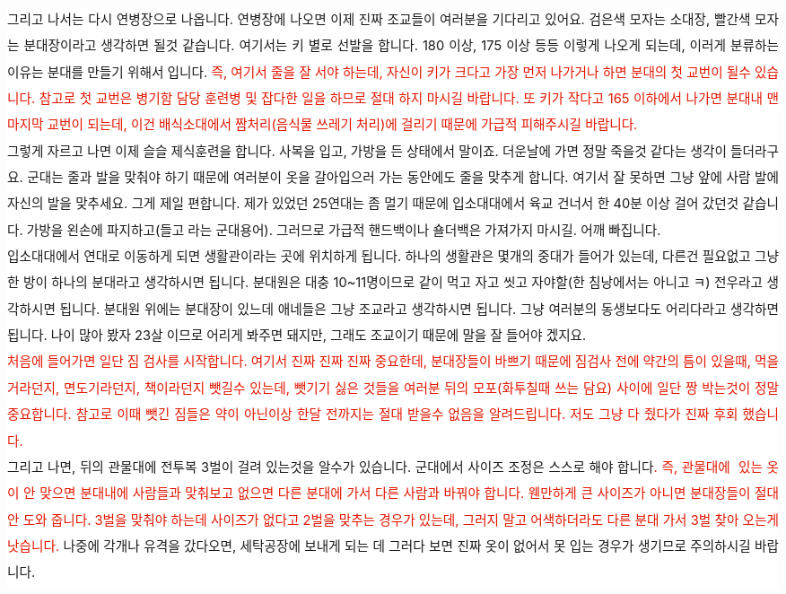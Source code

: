 <div style="TEXT-ALIGN: justify; LINE-HEIGHT: 2"><span style="font-size: 11pt; ">  
</span></div><span style="font-size: 11pt; ">  
</span>

<div style="TEXT-ALIGN: justify; LINE-HEIGHT: 2"><span style="font-size: 11pt; ">그리고 나서는 다시 연병장으로 나옵니다. 연병장에 나오면 이제 진짜 조교들이 여러분을 기다리고 있어요. 검은색 모자는 소대장, 빨간색 모자는 분대장이라고 생각하면 될것 같습니다. 여기서는 키 별로 선발을 합니다. 180 이상, 175 이상 등등 이렇게 나오게 되는데, 이러게 분류하는 이유는 분대를 만들기 위해서 입니다.</span><font color="#e31600"><span style="font-size: 11pt; "> 즉, 여기서 줄을 잘 서야 하는데, 자신이 키가 크다고 가장 먼저 나가거나 하면 분대의 첫 교번이 될수 있습니다. 참고로 첫 교번은 병기함 담당 훈련병 및 잡다한 일을 하므로 절대 하지 마시길 바랍니다. 또 키가 작다고 165 이하에서 나가면 분대내 맨 마지막 교번이 되는데, 이건 배식소대에서 짬처리(음식물 쓰레기 처리)에 걸리기 때문에 가급적 피해주시길 바랍니다. </span></font></div><span style="font-size: 11pt; ">  
</span>

<div style="TEXT-ALIGN: justify; LINE-HEIGHT: 2"><span style="font-size: 11pt; ">  
</span></div><span style="font-size: 11pt; ">  
</span>

<div style="TEXT-ALIGN: justify; LINE-HEIGHT: 2"><span style="font-size: 11pt; ">그렇게 자르고 나면 이제 슬슬 제식훈련을 합니다. 사복을 입고, 가방을 든 상태에서 말이죠. 더운날에 가면 정말 죽을것 같다는 생각이 들더라구요. 군대는 줄과 발을 맞춰야 하기 때문에 여러분이 옷을 갈아입으러 가는 동안에도 줄을 맞추게 합니다. 여기서 잘 못하면 그냥 앞에 사람 발에 자신의 발을 맞추세요. 그게 제일 편합니다. 제가 있었던 25연대는 좀 멀기 때문에 입소대대에서 육교 건너서 한 40분 이상 걸어 갔던것 같습니다. 가방을 왼손에 파지하고(들고 라는 군대용어). 그러므로 가급적 핸드백이나 숄더백은 가져가지 마시길. 어깨 빠집니다. </span></div><span style="font-size: 11pt; ">  
</span>

<div style="TEXT-ALIGN: justify; LINE-HEIGHT: 2"><span style="font-size: 11pt; ">  
</span></div><span style="font-size: 11pt; ">  
</span>

<div style="TEXT-ALIGN: justify; LINE-HEIGHT: 2"><span style="font-size: 11pt; ">입소대대에서 연대로 이동하게 되면 생활관이라는 곳에 위치하게 됩니다. 하나의 생활관은 몇개의 중대가 들어가 있는데, 다른건 필요없고 그냥 한 방이 하나의 분대라고 생각하시면 됩니다. 분대원은 대충 10~11명이므로 같이 먹고 자고 씻고 자야할(한 침낭에서는 아니고 ㅋ) 전우라고 생각하시면 됩니다. 분대원 위에는 분대장이 있느데 애네들은 그냥 조교라고 생각하시면 됩니다. 그냥 여러분의 동생보다도 어리다라고 생각하면 됩니다. 나이 많아 봤자 23살 이므로 어리게 봐주면 돼지만, 그래도 조교이기 때문에 말을 잘 들어야 겠지요. </span></div><span style="font-size: 11pt; ">  
</span>

<div style="TEXT-ALIGN: justify; LINE-HEIGHT: 2"><span style="font-size: 11pt; ">  
</span></div><span style="font-size: 11pt; ">  
</span>

<div style="TEXT-ALIGN: justify; LINE-HEIGHT: 2"><font color="#e31600"><span style="font-size: 11pt; ">처음에 들어가면 일단 짐 검사를 시작합니다. 여기서 진짜 진짜 진짜 중요한데, 분대장들이 바쁘기 때문에 짐검사 전에 약간의 틈이 있을때, 먹을거라던지, 면도기라던지, 책이라던지 뺏길수 있는데, 뺏기기 싫은 것들을 여러분 뒤의 모포(화투칠때 쓰는 담요) 사이에 일단 짱 박는것이 정말 중요합니다. 참고로 이때 뺏긴 짐들은 약이 아닌이상 한달 전까지는 절대 받을수 없음을 알려드립니다. 저도 그냥 다 줬다가 진짜 후회 했습니다. </span></font></div><span style="font-size: 11pt; ">  
</span>

<div style="TEXT-ALIGN: justify; LINE-HEIGHT: 2"><span style="font-size: 11pt; ">  
</span></div><span style="font-size: 11pt; ">  
</span>

<div style="TEXT-ALIGN: justify; LINE-HEIGHT: 2"><span style="font-size: 11pt; ">그리고 나면, 뒤의 관물대에 전투복 3벌이 걸려 있는것을 알수가 있습니다. 군대에서 사이즈 조정은 스스로 해야 합니다</span><font color="#e31600"><span style="font-size: 11pt; ">. 즉, 관물대에  있는 옷이 안 맞으면 분대내에 사람들과 맞춰보고 없으면 다른 분대에 가서 다른 사람과 바꿔야 합니다. 웬만하게 큰 사이즈가 아니면 분대장들이 절대 안 도와 줍니다. 3벌을 맞춰야 하는데 사이즈가 없다고 2벌을 맞추는 경우가 있는데, 그러지 말고 어색하더라도 다른 분대 가서 3벌 찾아 오는게 낫습니다. </span></font><span style="font-size: 11pt; ">나중에 각개나 유격을 갔다오면, 세탁공장에 보내게 되는 데 그러다 보면 진짜 옷이 없어서 못 입는 경우가 생기므로 주의하시길 바랍니다. </span></div><span style="font-size: 11pt; ">  
</span>
